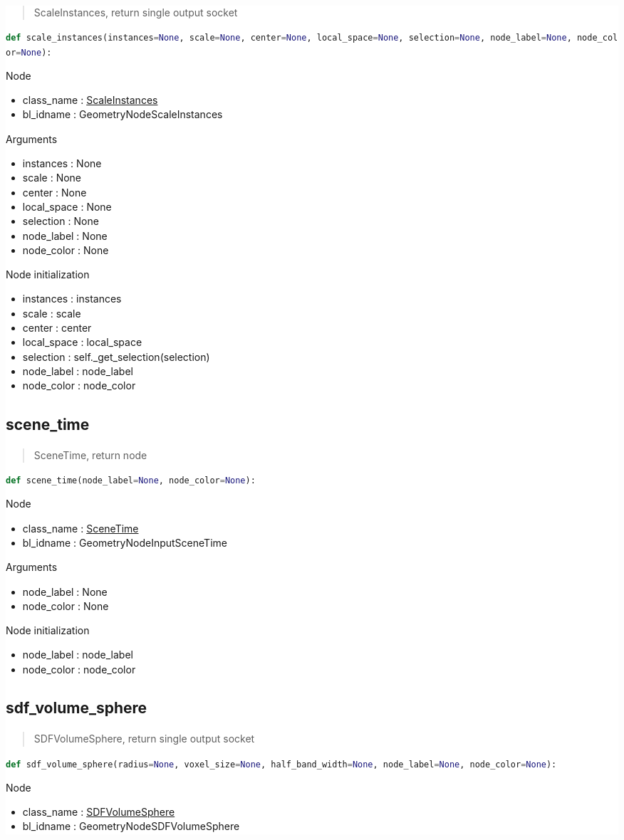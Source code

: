 > ScaleInstances, return single output socket

``` python
def scale_instances(instances=None, scale=None, center=None, local_space=None, selection=None, node_label=None, node_color=None):
```
Node
 - class_name : [ScaleInstances](/docs/GeoNodes_classes/ScaleInstances.md)
 - bl_idname : GeometryNodeScaleInstances

Arguments
 - instances : None
 - scale : None
 - center : None
 - local_space : None
 - selection : None
 - node_label : None
 - node_color : None

Node initialization
 - instances : instances
 - scale : scale
 - center : center
 - local_space : local_space
 - selection : self._get_selection(selection)
 - node_label : node_label
 - node_color : node_color

## scene_time

> SceneTime, return node

``` python
def scene_time(node_label=None, node_color=None):
```
Node
 - class_name : [SceneTime](/docs/GeoNodes_classes/SceneTime.md)
 - bl_idname : GeometryNodeInputSceneTime

Arguments
 - node_label : None
 - node_color : None

Node initialization
 - node_label : node_label
 - node_color : node_color

## sdf_volume_sphere

> SDFVolumeSphere, return single output socket

``` python
def sdf_volume_sphere(radius=None, voxel_size=None, half_band_width=None, node_label=None, node_color=None):
```
Node
 - class_name : [SDFVolumeSphere](/docs/GeoNodes_classes/SDFVolumeSphere.md)
 - bl_idname : GeometryNodeSDFVolumeSphere
